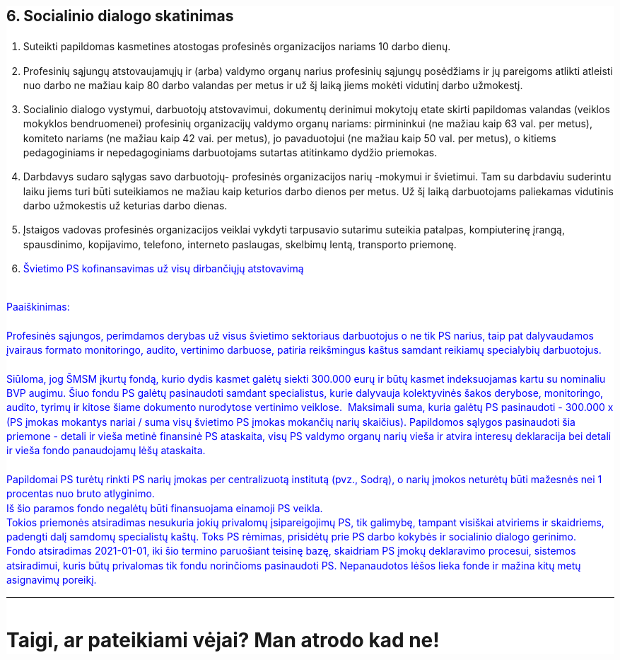 ## 6. Socialinio dialogo skatinimas

1. Suteikti papildomas kasmetines atostogas profesinės organizacijos nariams 10 darbo dienų.

2. Profesinių sąjungų atstovaujamųjų ir (arba) valdymo organų narius profesinių sąjungų posėdžiams ir jų pareigoms atlikti atleisti nuo darbo ne mažiau kaip 80 darbo valandas per metus ir už šį laiką jiems mokėti vidutinį darbo užmokestį.

3. Socialinio dialogo vystymui, darbuotojų atstovavimui, dokumentų derinimui mokytojų etate skirti papildomas valandas (veiklos mokyklos bendruomenei) profesinių organizacijų valdymo organų nariams: pirmininkui (ne mažiau kaip 63 val. per metus), komiteto nariams (ne mažiau kaip 42 vai. per metus), jo pavaduotojui (ne mažiau kaip 50 val. per metus), o kitiems pedagoginiams ir nepedagoginiams darbuotojams sutartas atitinkamo dydžio priemokas.

4. Darbdavys sudaro sąlygas savo darbuotojų- profesinės organizacijos narių -mokymui ir švietimui. Tam su darbdaviu suderintu laiku jiems turi būti suteikiamos ne mažiau kaip keturios darbo dienos per metus. Už šį laiką darbuotojams paliekamas vidutinis darbo užmokestis už keturias darbo dienas.

5. Įstaigos vadovas profesinės organizacijos veiklai vykdyti tarpusavio sutarimu suteikia patalpas, kompiuterinę įrangą, spausdinimo, kopijavimo, telefono, interneto paslaugas, skelbimų lentą, transporto priemonę.

6. <font color="blue"> Švietimo PS kofinansavimas už visų dirbančiųjų atstovavimą<br>
<br>
Paaiškinimas:<br>
<br>
Profesinės sąjungos, perimdamos derybas už visus švietimo sektoriaus darbuotojus o ne tik PS narius, taip pat dalyvaudamos įvairaus formato monitoringo, audito, vertinimo darbuose, patiria reikšmingus kaštus samdant reikiamų specialybių darbuotojus.<br>
<br>
Siūloma, jog ŠMSM įkurtų fondą, kurio dydis kasmet galėtų siekti 300.000 eurų ir būtų kasmet indeksuojamas kartu su nominaliu BVP augimu. Šiuo fondu PS galėtų pasinaudoti samdant specialistus, kurie dalyvauja kolektyvinės šakos derybose, monitoringo, audito, tyrimų ir kitose šiame dokumento nurodytose vertinimo veiklose.  Maksimali suma, kuria galėtų PS pasinaudoti - 300.000 x (PS įmokas mokantys nariai / suma visų švietimo PS įmokas mokančių narių skaičius).
Papildomos sąlygos pasinaudoti šia priemone - detali ir vieša metinė finansinė PS ataskaita, visų PS valdymo organų narių vieša ir atvira interesų deklaracija bei detali ir vieša fondo panaudojamų lėšų ataskaita.<br>
<br>
Papildomai PS turėtų rinkti PS narių įmokas per centralizuotą institutą (pvz., Sodrą), o narių įmokos neturėtų būti mažesnės nei 1 procentas nuo bruto atlyginimo.<br>
Iš šio paramos fondo negalėtų būti finansuojama einamoji PS veikla.<br>
Tokios priemonės atsiradimas nesukuria jokių privalomų įsipareigojimų PS, tik galimybę, tampant visiškai atviriems ir skaidriems, padengti dalį samdomų specialistų kaštų. Toks PS rėmimas, prisidėtų prie PS darbo kokybės ir socialinio dialogo gerinimo. <br>
Fondo atsiradimas 2021-01-01, iki šio termino paruošiant teisinę bazę, skaidriam PS įmokų deklaravimo procesui, sistemos atsiradimui, kuris būtų privalomas tik fondu norinčioms pasinaudoti PS. Nepanaudotos lėšos lieka fonde ir mažina kitų metų asignavimų poreikį.</font>

<hr>

# Taigi, ar pateikiami vėjai? Man atrodo kad ne!
